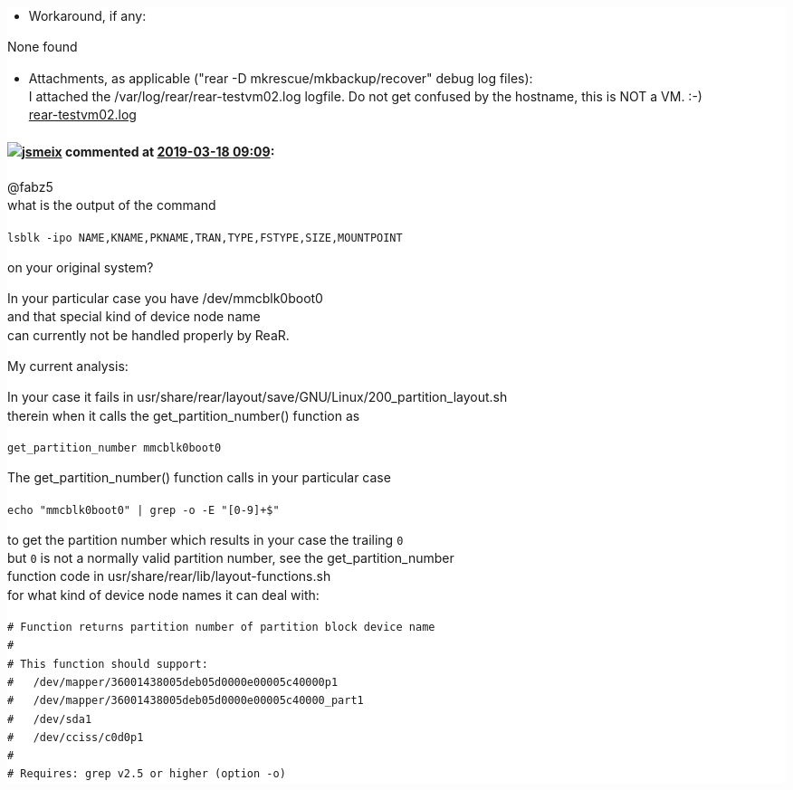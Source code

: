 -   Workaround, if any:

None found

-   Attachments, as applicable ("rear -D mkrescue/mkbackup/recover"
    debug log files):  
    I attached the /var/log/rear/rear-testvm02.log logfile. Do not get
    confused by the hostname, this is NOT a VM. :-)  
    [rear-testvm02.log](https://github.com/rear/rear/files/2972012/rear-testvm02.log)

#### <img src="https://avatars.githubusercontent.com/u/1788608?u=925fc54e2ce01551392622446ece427f51e2f0ce&v=4" width="50">[jsmeix](https://github.com/jsmeix) commented at [2019-03-18 09:09](https://github.com/rear/rear/issues/2087#issuecomment-473826693):

@fabz5  
what is the output of the command

    lsblk -ipo NAME,KNAME,PKNAME,TRAN,TYPE,FSTYPE,SIZE,MOUNTPOINT

on your original system?

In your particular case you have /dev/mmcblk0boot0  
and that special kind of device node name  
can currently not be handled properly by ReaR.

My current analysis:

In your case it fails in
usr/share/rear/layout/save/GNU/Linux/200\_partition\_layout.sh  
therein when it calls the get\_partition\_number() function as

    get_partition_number mmcblk0boot0

The get\_partition\_number() function calls in your particular case

    echo "mmcblk0boot0" | grep -o -E "[0-9]+$"

to get the partition number which results in your case the trailing
`0`  
but `0` is not a normally valid partition number, see the
get\_partition\_number  
function code in usr/share/rear/lib/layout-functions.sh  
for what kind of device node names it can deal with:

    # Function returns partition number of partition block device name
    #
    # This function should support:
    #   /dev/mapper/36001438005deb05d0000e00005c40000p1
    #   /dev/mapper/36001438005deb05d0000e00005c40000_part1
    #   /dev/sda1
    #   /dev/cciss/c0d0p1
    #
    # Requires: grep v2.5 or higher (option -o)
